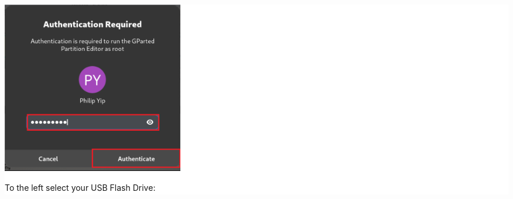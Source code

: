 <img src="./images/bios_update_usb_linux/img_005.png" alt="img_005" width="300"/>

To the left select your USB Flash Drive:
